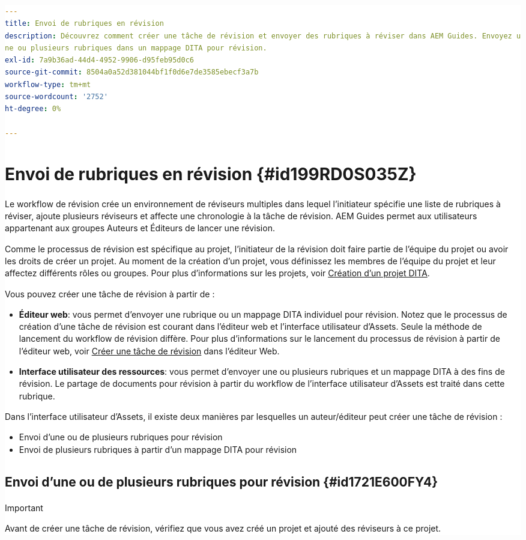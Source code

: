 ```yaml
---
title: Envoi de rubriques en révision
description: Découvrez comment créer une tâche de révision et envoyer des rubriques à réviser dans AEM Guides. Envoyez une ou plusieurs rubriques dans un mappage DITA pour révision.
exl-id: 7a9b36ad-44d4-4952-9906-d95feb95d0c6
source-git-commit: 8504a0a52d381044bf1f0d6e7de3585ebecf3a7b
workflow-type: tm+mt
source-wordcount: '2752'
ht-degree: 0%

---
```


# Envoi de rubriques en révision {#id199RD0S035Z}

Le workflow de révision crée un environnement de réviseurs multiples dans lequel l’initiateur spécifie une liste de rubriques à réviser, ajoute plusieurs réviseurs et affecte une chronologie à la tâche de révision. AEM Guides permet aux utilisateurs appartenant aux groupes Auteurs et Éditeurs de lancer une révision.

Comme le processus de révision est spécifique au projet, l’initiateur de la révision doit faire partie de l’équipe du projet ou avoir les droits de créer un projet. Au moment de la création d’un projet, vous définissez les membres de l’équipe du projet et leur affectez différents rôles ou groupes. Pour plus d’informations sur les projets, voir [Création d’un projet DITA](authoring-create-dita-project.md#).

Vous pouvez créer une tâche de révision à partir de :

- **Éditeur web**: vous permet d’envoyer une rubrique ou un mappage DITA individuel pour révision. Notez que le processus de création d’une tâche de révision est courant dans l’éditeur web et l’interface utilisateur d’Assets. Seule la méthode de lancement du workflow de révision diffère. Pour plus d’informations sur le lancement du processus de révision à partir de l’éditeur web, voir [Créer une tâche de révision](web-editor-features.md#id215OCJ00JXA) dans l’éditeur Web.

- **Interface utilisateur des ressources**: vous permet d’envoyer une ou plusieurs rubriques et un mappage DITA à des fins de révision. Le partage de documents pour révision à partir du workflow de l’interface utilisateur d’Assets est traité dans cette rubrique.


Dans l’interface utilisateur d’Assets, il existe deux manières par lesquelles un auteur/éditeur peut créer une tâche de révision :

- Envoi d’une ou de plusieurs rubriques pour révision
- Envoi de plusieurs rubriques à partir d’un mappage DITA pour révision

## Envoi d’une ou de plusieurs rubriques pour révision {#id1721E600FY4}

>[!IMPORTANT]
>
> Avant de créer une tâche de révision, vérifiez que vous avez créé un projet et ajouté des réviseurs à ce projet.
